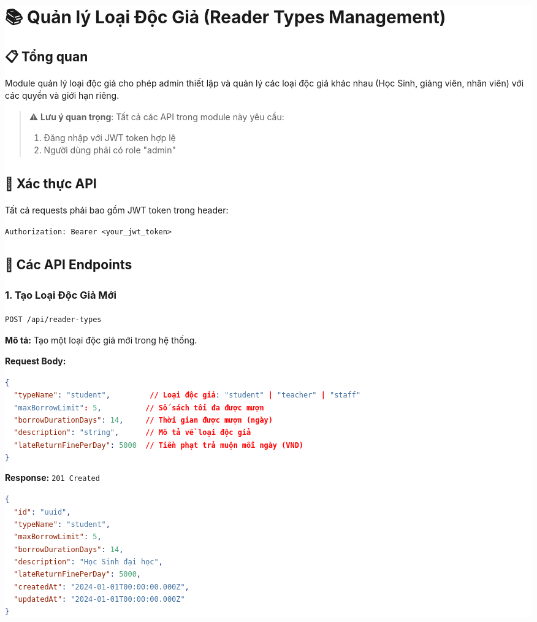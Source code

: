 # 📚 Quản lý Loại Độc Giả (Reader Types Management)

## 📋 Tổng quan

Module quản lý loại độc giả cho phép admin thiết lập và quản lý các loại độc giả khác nhau (Học Sinh, giảng viên, nhân viên) với các quyền và giới hạn riêng.

> ⚠️ **Lưu ý quan trọng**: Tất cả các API trong module này yêu cầu:
> 1. Đăng nhập với JWT token hợp lệ
> 2. Người dùng phải có role "admin"

## 🔑 Xác thực API

Tất cả requests phải bao gồm JWT token trong header:
```http
Authorization: Bearer <your_jwt_token>
```

## 📝 Các API Endpoints

### 1. Tạo Loại Độc Giả Mới
```http
POST /api/reader-types
```

**Mô tả:** Tạo một loại độc giả mới trong hệ thống.

**Request Body:**
```json
{
  "typeName": "student",         // Loại độc giả: "student" | "teacher" | "staff"
  "maxBorrowLimit": 5,          // Số sách tối đa được mượn
  "borrowDurationDays": 14,     // Thời gian được mượn (ngày)
  "description": "string",      // Mô tả về loại độc giả
  "lateReturnFinePerDay": 5000  // Tiền phạt trả muộn mỗi ngày (VND)
}
```

**Response:** `201 Created`
```json
{
  "id": "uuid",
  "typeName": "student",
  "maxBorrowLimit": 5,
  "borrowDurationDays": 14,
  "description": "Học Sinh đại học",
  "lateReturnFinePerDay": 5000,
  "createdAt": "2024-01-01T00:00:00.000Z",
  "updatedAt": "2024-01-01T00:00:00.000Z"
}
```
